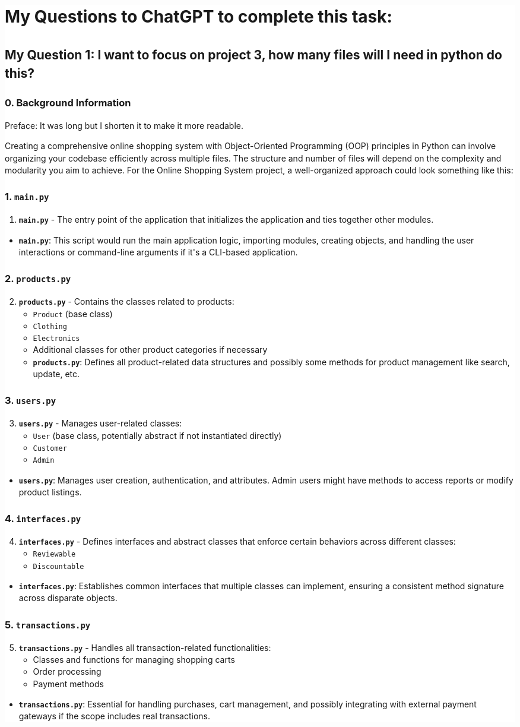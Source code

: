 # My Questions to ChatGPT to complete this task:

## My Question 1: I want to focus on project 3, how many files will I need in python do this?


### 0. Background Information
Preface: It was long but I shorten it to make it more readable.


Creating a comprehensive online shopping system with Object-Oriented Programming (OOP) principles in Python can involve organizing your codebase efficiently across multiple files. The structure and number of files will depend on the complexity and modularity you aim to achieve. For the Online Shopping System project, a well-organized approach could look something like this:

### 1. **`main.py`** 

1. **`main.py`** - The entry point of the application that initializes the application and ties together other modules.
- **`main.py`**: This script would run the main application logic, importing modules, creating objects, and handling the user interactions or command-line arguments if it's a CLI-based application.  


### 2. **`products.py`** 
2. **`products.py`** - Contains the classes related to products:
   - `Product` (base class)
   - `Clothing`
   - `Electronics`
   - Additional classes for other product categories if necessary
   - **`products.py`**: Defines all product-related data structures and possibly some methods for product management like search, update, etc.


### 3. **`users.py`** 
3. **`users.py`** - Manages user-related classes:
   - `User` (base class, potentially abstract if not instantiated directly)
   - `Customer`
   - `Admin`
- **`users.py`**: Manages user creation, authentication, and attributes. Admin users might have methods to access reports or modify product listings.


### 4. **`interfaces.py`** 
4. **`interfaces.py`** - Defines interfaces and abstract classes that enforce certain behaviors across different classes:
   - `Reviewable`
   - `Discountable`
- **`interfaces.py`**: Establishes common interfaces that multiple classes can implement, ensuring a consistent method signature across disparate objects.


### 5. **`transactions.py`** 
5. **`transactions.py`** - Handles all transaction-related functionalities:
   - Classes and functions for managing shopping carts
   - Order processing
   - Payment methods
- **`transactions.py`**: Essential for handling purchases, cart management, and possibly integrating with external payment gateways if the scope includes real transactions.
